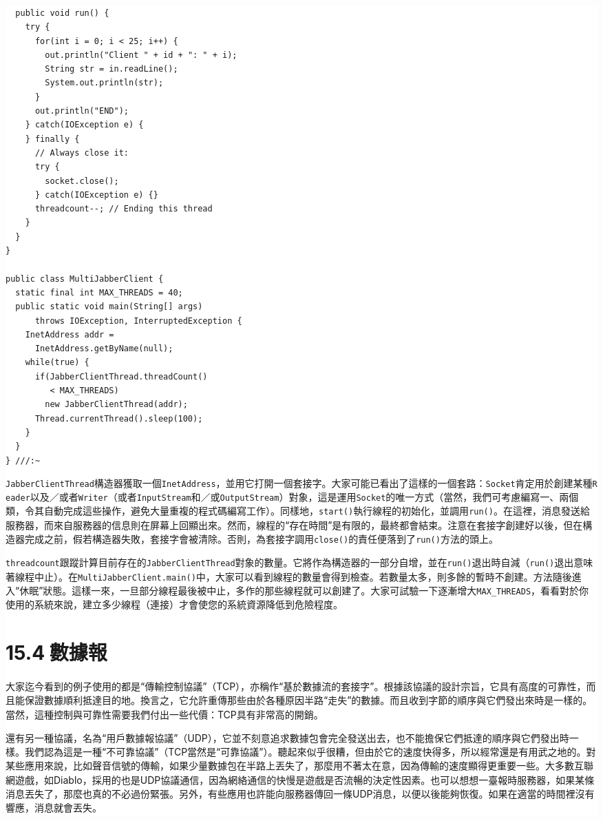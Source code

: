 ```
  public void run() {
    try {
      for(int i = 0; i < 25; i++) {
        out.println("Client " + id + ": " + i);
        String str = in.readLine();
        System.out.println(str);
      }
      out.println("END");
    } catch(IOException e) {
    } finally {
      // Always close it:
      try {
        socket.close();
      } catch(IOException e) {}
      threadcount--; // Ending this thread
    }
  }
}

public class MultiJabberClient {
  static final int MAX_THREADS = 40;
  public static void main(String[] args)
      throws IOException, InterruptedException {
    InetAddress addr =
      InetAddress.getByName(null);
    while(true) {
      if(JabberClientThread.threadCount()
         < MAX_THREADS)
        new JabberClientThread(addr);
      Thread.currentThread().sleep(100);
    }
  }
} ///:~
```

`JabberClientThread`構造器獲取一個`InetAddress`，並用它打開一個套接字。大家可能已看出了這樣的一個套路：`Socket`肯定用於創建某種`Reader`以及／或者`Writer`（或者`InputStream`和／或`OutputStream`）對象，這是運用`Socket`的唯一方式（當然，我們可考慮編寫一、兩個類，令其自動完成這些操作，避免大量重複的程式碼編寫工作）。同樣地，`start()`執行線程的初始化，並調用`run()`。在這裡，消息發送給服務器，而來自服務器的信息則在屏幕上回顯出來。然而，線程的“存在時間”是有限的，最終都會結束。注意在套接字創建好以後，但在構造器完成之前，假若構造器失敗，套接字會被清除。否則，為套接字調用`close()`的責任便落到了`run()`方法的頭上。

`threadcount`跟蹤計算目前存在的`JabberClientThread`對象的數量。它將作為構造器的一部分自增，並在`run()`退出時自減（`run()`退出意味著線程中止）。在`MultiJabberClient.main()`中，大家可以看到線程的數量會得到檢查。若數量太多，則多餘的暫時不創建。方法隨後進入“休眠”狀態。這樣一來，一旦部分線程最後被中止，多作的那些線程就可以創建了。大家可試驗一下逐漸增大`MAX_THREADS`，看看對於你使用的系統來說，建立多少線程（連接）才會使您的系統資源降低到危險程度。


# 15.4 數據報


大家迄今看到的例子使用的都是“傳輸控制協議”（TCP），亦稱作“基於數據流的套接字”。根據該協議的設計宗旨，它具有高度的可靠性，而且能保證數據順利抵達目的地。換言之，它允許重傳那些由於各種原因半路“走失”的數據。而且收到字節的順序與它們發出來時是一樣的。當然，這種控制與可靠性需要我們付出一些代價：TCP具有非常高的開銷。

還有另一種協議，名為“用戶數據報協議”（UDP），它並不刻意追求數據包會完全發送出去，也不能擔保它們抵達的順序與它們發出時一樣。我們認為這是一種“不可靠協議”（TCP當然是“可靠協議”）。聽起來似乎很糟，但由於它的速度快得多，所以經常還是有用武之地的。對某些應用來說，比如聲音信號的傳輸，如果少量數據包在半路上丟失了，那麼用不著太在意，因為傳輸的速度顯得更重要一些。大多數互聯網遊戲，如Diablo，採用的也是UDP協議通信，因為網絡通信的快慢是遊戲是否流暢的決定性因素。也可以想想一臺報時服務器，如果某條消息丟失了，那麼也真的不必過份緊張。另外，有些應用也許能向服務器傳回一條UDP消息，以便以後能夠恢復。如果在適當的時間裡沒有響應，消息就會丟失。
